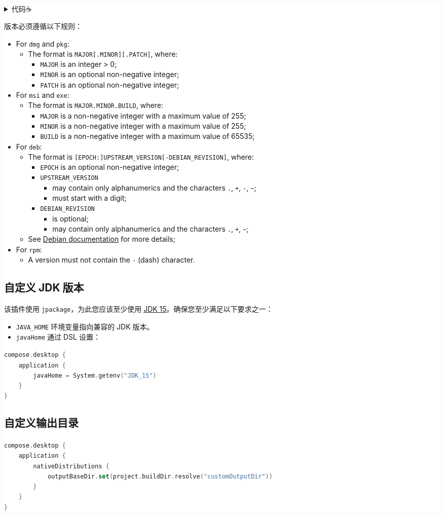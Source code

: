 <details><summary>代码☕️</summary></details>

版本必须遵循以下规则：
* For `dmg` and `pkg`:
    * The format is `MAJOR[.MINOR][.PATCH]`, where:
        * `MAJOR` is an integer > 0;
        * `MINOR` is an optional non-negative integer;
        * `PATCH` is an optional non-negative integer;
* For `msi` and `exe`:
    * The format is `MAJOR.MINOR.BUILD`, where:
        * `MAJOR` is a non-negative integer with a maximum value of 255;
        * `MINOR` is a non-negative integer with a maximum value of 255;
        * `BUILD` is a non-negative integer with a maximum value of 65535;
* For `deb`:
    * The format is `[EPOCH:]UPSTREAM_VERSION[-DEBIAN_REVISION]`, where:
        * `EPOCH` is an optional non-negative integer;
        * `UPSTREAM_VERSION`
            * may contain only alphanumerics and the characters `.`, `+`, `-`, `~`;
            * must start with a digit;
        * `DEBIAN_REVISION`
            * is optional;
            * may contain only alphanumerics and the characters `.`, `+`, `~`;
    * See [Debian documentation](https://www.debian.org/doc/debian-policy/ch-controlfields.html#version) for more details;
* For `rpm`:
    * A version must not contain the `-` (dash) character.

## 自定义 JDK 版本

该插件使用 `jpackage`，为此您应该至少使用 [JDK 15](https://openjdk.java.net/projects/jdk/15/)。确保您至少满足以下要求之一：

- `JAVA_HOME` 环境变量指向兼容的 JDK 版本。
- `javaHome` 通过 DSL 设置：

```kotlin
compose.desktop {
    application {
        javaHome = System.getenv("JDK_15")
    }
}
```

## 自定义输出目录

```kotlin
compose.desktop {
    application {
        nativeDistributions {
            outputBaseDir.set(project.buildDir.resolve("customOutputDir"))
        }
    }
}
```
